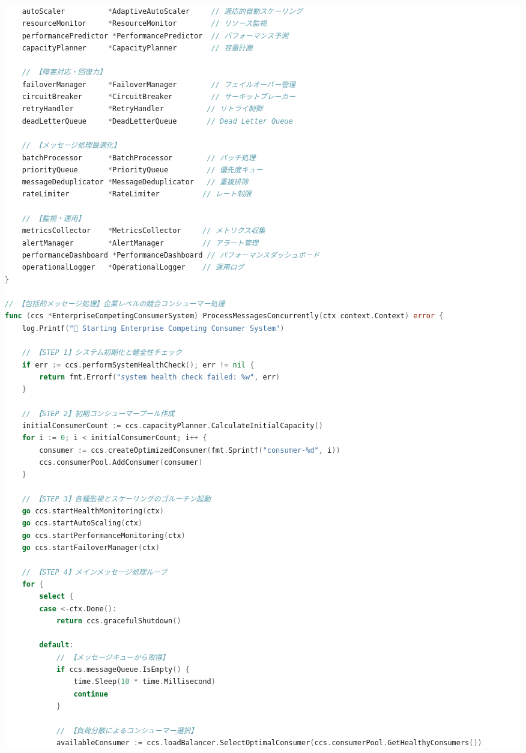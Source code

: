```go
    autoScaler          *AdaptiveAutoScaler     // 適応的自動スケーリング
    resourceMonitor     *ResourceMonitor        // リソース監視
    performancePredictor *PerformancePredictor  // パフォーマンス予測
    capacityPlanner     *CapacityPlanner        // 容量計画
    
    // 【障害対応・回復力】
    failoverManager     *FailoverManager        // フェイルオーバー管理
    circuitBreaker      *CircuitBreaker         // サーキットブレーカー
    retryHandler        *RetryHandler          // リトライ制御
    deadLetterQueue     *DeadLetterQueue       // Dead Letter Queue
    
    // 【メッセージ処理最適化】
    batchProcessor      *BatchProcessor        // バッチ処理
    priorityQueue       *PriorityQueue         // 優先度キュー
    messageDeduplicator *MessageDeduplicator   // 重複排除
    rateLimiter         *RateLimiter          // レート制限
    
    // 【監視・運用】
    metricsCollector    *MetricsCollector     // メトリクス収集
    alertManager        *AlertManager         // アラート管理
    performanceDashboard *PerformanceDashboard // パフォーマンスダッシュボード
    operationalLogger   *OperationalLogger    // 運用ログ
}

// 【包括的メッセージ処理】企業レベルの競合コンシューマー処理
func (ccs *EnterpriseCompetingConsumerSystem) ProcessMessagesConcurrently(ctx context.Context) error {
    log.Printf("🚀 Starting Enterprise Competing Consumer System")
    
    // 【STEP 1】システム初期化と健全性チェック
    if err := ccs.performSystemHealthCheck(); err != nil {
        return fmt.Errorf("system health check failed: %w", err)
    }
    
    // 【STEP 2】初期コンシューマープール作成
    initialConsumerCount := ccs.capacityPlanner.CalculateInitialCapacity()
    for i := 0; i < initialConsumerCount; i++ {
        consumer := ccs.createOptimizedConsumer(fmt.Sprintf("consumer-%d", i))
        ccs.consumerPool.AddConsumer(consumer)
    }
    
    // 【STEP 3】各種監視とスケーリングのゴルーチン起動
    go ccs.startHealthMonitoring(ctx)
    go ccs.startAutoScaling(ctx)
    go ccs.startPerformanceMonitoring(ctx)
    go ccs.startFailoverManager(ctx)
    
    // 【STEP 4】メインメッセージ処理ループ
    for {
        select {
        case <-ctx.Done():
            return ccs.gracefulShutdown()
            
        default:
            // 【メッセージキューから取得】
            if ccs.messageQueue.IsEmpty() {
                time.Sleep(10 * time.Millisecond)
                continue
            }
            
            // 【負荷分散によるコンシューマー選択】
            availableConsumer := ccs.loadBalancer.SelectOptimalConsumer(ccs.consumerPool.GetHealthyConsumers())
```